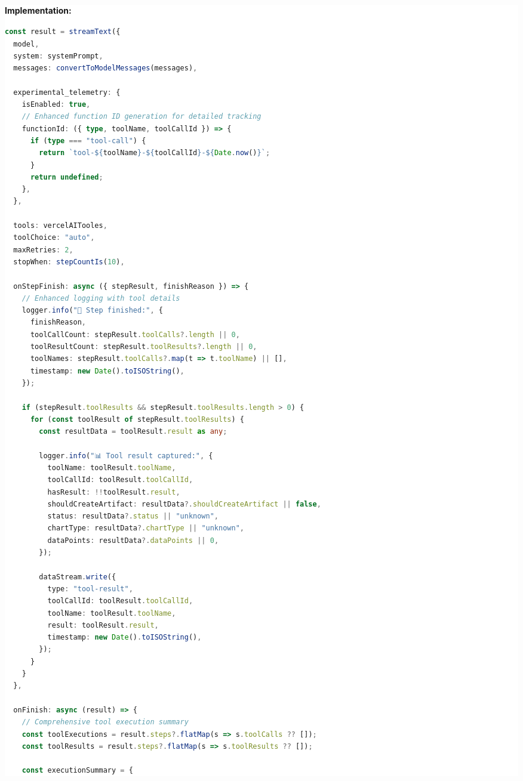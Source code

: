 **Implementation:**
```typescript
const result = streamText({
  model,
  system: systemPrompt,
  messages: convertToModelMessages(messages),

  experimental_telemetry: {
    isEnabled: true,
    // Enhanced function ID generation for detailed tracking
    functionId: ({ type, toolName, toolCallId }) => {
      if (type === "tool-call") {
        return `tool-${toolName}-${toolCallId}-${Date.now()}`;
      }
      return undefined;
    },
  },

  tools: vercelAITooles,
  toolChoice: "auto",
  maxRetries: 2,
  stopWhen: stepCountIs(10),

  onStepFinish: async ({ stepResult, finishReason }) => {
    // Enhanced logging with tool details
    logger.info("🔧 Step finished:", {
      finishReason,
      toolCallCount: stepResult.toolCalls?.length || 0,
      toolResultCount: stepResult.toolResults?.length || 0,
      toolNames: stepResult.toolCalls?.map(t => t.toolName) || [],
      timestamp: new Date().toISOString(),
    });

    if (stepResult.toolResults && stepResult.toolResults.length > 0) {
      for (const toolResult of stepResult.toolResults) {
        const resultData = toolResult.result as any;

        logger.info("📊 Tool result captured:", {
          toolName: toolResult.toolName,
          toolCallId: toolResult.toolCallId,
          hasResult: !!toolResult.result,
          shouldCreateArtifact: resultData?.shouldCreateArtifact || false,
          status: resultData?.status || "unknown",
          chartType: resultData?.chartType || "unknown",
          dataPoints: resultData?.dataPoints || 0,
        });

        dataStream.write({
          type: "tool-result",
          toolCallId: toolResult.toolCallId,
          toolName: toolResult.toolName,
          result: toolResult.result,
          timestamp: new Date().toISOString(),
        });
      }
    }
  },

  onFinish: async (result) => {
    // Comprehensive tool execution summary
    const toolExecutions = result.steps?.flatMap(s => s.toolCalls ?? []);
    const toolResults = result.steps?.flatMap(s => s.toolResults ?? []);

    const executionSummary = {
```